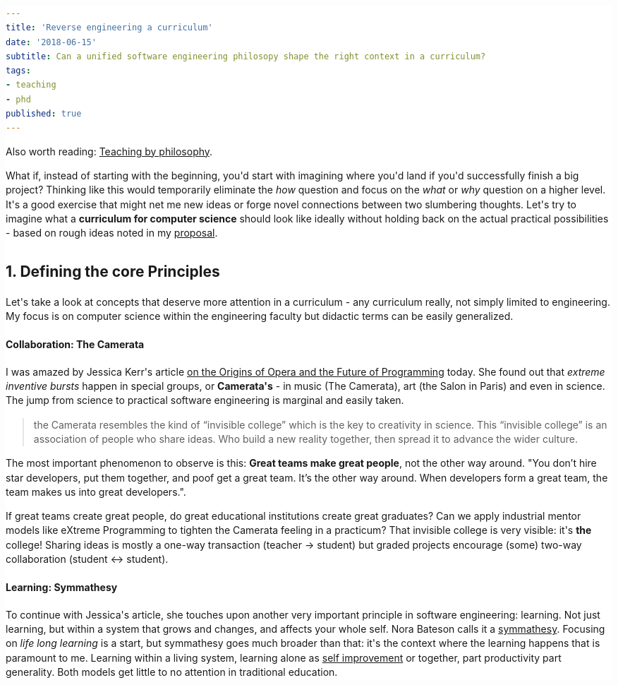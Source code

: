 ```yaml
---
title: 'Reverse engineering a curriculum'
date: '2018-06-15'
subtitle: Can a unified software engineering philosopy shape the right context in a curriculum?
tags:
- teaching
- phd
published: true
---
```


Also worth reading: [Teaching by philosophy](/post/teaching-by-philosophy/).

What if, instead of starting with the beginning, you'd start with imagining where you'd land if you'd successfully finish a big project? Thinking like this would temporarily eliminate the _how_ question and focus on the _what_ or _why_ question on a higher level. It's a good exercise that might net me new ideas or forge novel connections between two slumbering thoughts. Let's try to imagine what a __curriculum for computer science__ should look like ideally without holding back on the actual practical possibilities - based on rough ideas noted in my [proposal](/proposal). 

## 1. Defining the core Principles

Let's take a look at concepts that deserve more attention in a curriculum - any curriculum really, not simply limited to engineering. My focus is on computer science within the engineering faculty but didactic terms can be easily generalized.

#### Collaboration: The Camerata

I was amazed by Jessica Kerr's article [on the Origins of Opera and the Future of Programming](https://the-composition.com/the-origins-of-opera-and-the-future-of-programming-bcdaf8fbe960) today. She found out that _extreme inventive bursts_ happen in special groups, or **Camerata's** - in music (The Camerata), art (the Salon in Paris) and even in science. The jump from science to practical software engineering is marginal and easily taken. 

> the Camerata resembles the kind of “invisible college” which is the key to creativity in science.
This “invisible college” is an association of people who share ideas. Who build a new reality together, then spread it to advance the wider culture.

The most important phenomenon to observe is this: **Great teams make great people**, not the other way around. "You don’t hire star developers, put them together, and poof get a great team. It’s the other way around. When developers form a great team, the team makes us into great developers.". 

If great teams create great people, do great educational institutions create great graduates? Can we apply industrial mentor models like eXtreme Programming to tighten the Camerata feeling in a practicum? That invisible college is very visible: it's **the** college! Sharing ideas is mostly a one-way transaction (teacher -> student) but graded projects encourage (some) two-way collaboration (student <-> student).

#### Learning: Symmathesy

To continue with Jessica's article, she touches upon another very important principle in software engineering: learning. Not just learning, but within a system that grows and changes, and affects your whole self. Nora Bateson calls it a [symmathesy](https://norabateson.wordpress.com/2015/11/03/symmathesy-a-word-in-progress/). Focusing on _life long learning_ is a start, but symmathesy goes much broader than that: it's the context where the learning happens that is paramount to me. Learning within a living system, learning alone as [self improvement](/tags/self-improvement/) or together, part productivity part generality. Both models get little to no attention in traditional education.  

